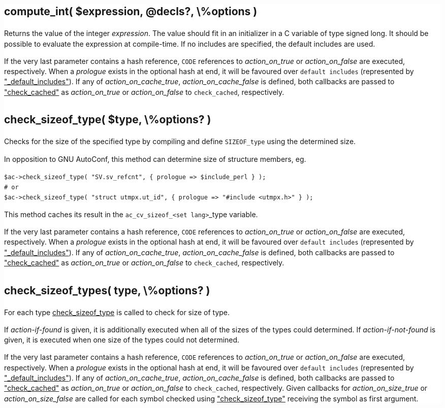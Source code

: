 ## compute\_int( $expression, @decls?, \\%options )

Returns the value of the integer _expression_. The value should fit in an
initializer in a C variable of type signed long.  It should be possible
to evaluate the expression at compile-time. If no includes are specified,
the default includes are used.

If the very last parameter contains a hash reference, `CODE` references
to _action\_on\_true_ or _action\_on\_false_ are executed, respectively.
When a _prologue_ exists in the optional hash at end, it will be favoured
over `default includes` (represented by ["_default_includes"](#_default_includes)). If any of
_action\_on\_cache\_true_, _action\_on\_cache\_false_ is defined, both callbacks
are passed to ["check_cached"](#check_cached) as _action\_on\_true_ or _action\_on\_false_ to
`check_cached`, respectively.

## check\_sizeof\_type( $type, \\%options? )

Checks for the size of the specified type by compiling and define
`SIZEOF_type` using the determined size.

In opposition to GNU AutoConf, this method can determine size of structure
members, eg.

    $ac->check_sizeof_type( "SV.sv_refcnt", { prologue => $include_perl } );
    # or
    $ac->check_sizeof_type( "struct utmpx.ut_id", { prologue => "#include <utmpx.h>" } );

This method caches its result in the `ac_cv_sizeof_<set lang>`\_type variable.

If the very last parameter contains a hash reference, `CODE` references
to _action\_on\_true_ or _action\_on\_false_ are executed, respectively.
When a _prologue_ exists in the optional hash at end, it will be favoured
over `default includes` (represented by ["_default_includes"](#_default_includes)). If any of
_action\_on\_cache\_true_, _action\_on\_cache\_false_ is defined, both callbacks
are passed to ["check_cached"](#check_cached) as _action\_on\_true_ or _action\_on\_false_ to
`check_cached`, respectively.

## check\_sizeof\_types( type, \\%options? )

For each type [check_sizeof_type](https://metacpan.org/pod/check_sizeof_type) is called to check for size of type.

If _action-if-found_ is given, it is additionally executed when all of the
sizes of the types could determined. If _action-if-not-found_ is given, it
is executed when one size of the types could not determined.

If the very last parameter contains a hash reference, `CODE` references
to _action\_on\_true_ or _action\_on\_false_ are executed, respectively.
When a _prologue_ exists in the optional hash at end, it will be favoured
over `default includes` (represented by ["_default_includes"](#_default_includes)). If any of
_action\_on\_cache\_true_, _action\_on\_cache\_false_ is defined, both callbacks
are passed to ["check_cached"](#check_cached) as _action\_on\_true_ or _action\_on\_false_ to
`check_cached`, respectively.
Given callbacks for _action\_on\_size\_true_ or _action\_on\_size\_false_ are
called for each symbol checked using ["check_sizeof_type"](#check_sizeof_type) receiving the
symbol as first argument.
